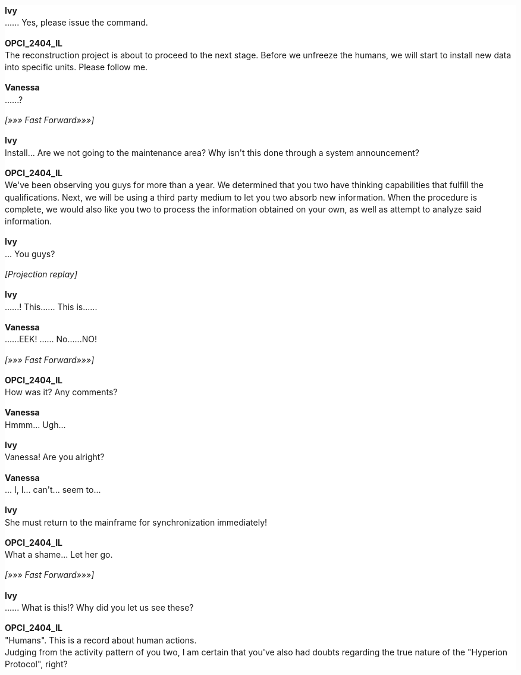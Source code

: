 **Ivy**  
...... Yes, please issue the command.

**OPCI_2404_IL**  
The reconstruction project is about to proceed to the next stage. Before we unfreeze the humans, we will start to install new data into specific units. Please follow me.

**Vanessa**  
......?

_\[»»» Fast Forward»»»\]_

**Ivy**  
Install... Are we not going to the maintenance area? Why isn't this done through a system announcement?

**OPCI_2404_IL**  
We've been observing you guys for more than a year. We determined that you two have thinking capabilities that fulfill the qualifications. Next, we will be using a third party medium to let you two absorb new information. When the procedure is complete, we would also like you two to process the information obtained on your own, as well as attempt to analyze said information.

**Ivy**  
... You guys?

_\[Projection replay\]_

**Ivy**  
......! This...... This is......

**Vanessa**  
......EEK! ...... No......NO!

_\[»»» Fast Forward»»»\]_

**OPCI_2404_IL**  
How was it? Any comments?

**Vanessa**  
Hmmm... Ugh...

**Ivy**  
Vanessa! Are you alright?

**Vanessa**  
... I, I... can't... seem to...

**Ivy**  
She must return to the mainframe for synchronization immediately!

**OPCI_2404_IL**  
What a shame... Let her go.

_\[»»» Fast Forward»»»\]_

**Ivy**  
...... What is this!? Why did you let us see these?

**OPCI_2404_IL**  
"Humans". This is a record about human actions.  
Judging from the activity pattern of you two, I am certain that you've also had doubts regarding the true nature of the "Hyperion Protocol", right?
